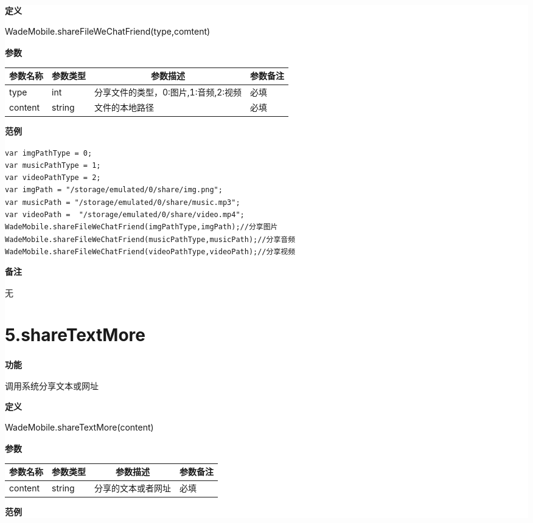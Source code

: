**定义**

WadeMobile.shareFileWeChatFriend(type,comtent)



**参数**

| 参数名称 | 参数类型 |          参数描述       | 参数备注 |
|---------|--------|------------------------|---------|
| type    | int    | 分享文件的类型，0:图片,1:音频,2:视频| 必填 |
| content | string | 文件的本地路径           | 必填 |



**范例**

```
var imgPathType = 0;
var musicPathType = 1;
var videoPathType = 2;
var imgPath = "/storage/emulated/0/share/img.png";
var musicPath = "/storage/emulated/0/share/music.mp3";
var videoPath =  "/storage/emulated/0/share/video.mp4";
WadeMobile.shareFileWeChatFriend(imgPathType,imgPath);//分享图片
WadeMobile.shareFileWeChatFriend(musicPathType,musicPath);//分享音频
WadeMobile.shareFileWeChatFriend(videoPathType,videoPath);//分享视频
```



**备注**

无



# 5.shareTextMore

**功能**

调用系统分享文本或网址



**定义**

WadeMobile.shareTextMore(content)



**参数**

| 参数名称 | 参数类型 |          参数描述       | 参数备注 |
|---------|--------|------------------------|---------|
| content | string | 分享的文本或者网址 | 必填 |



**范例**
